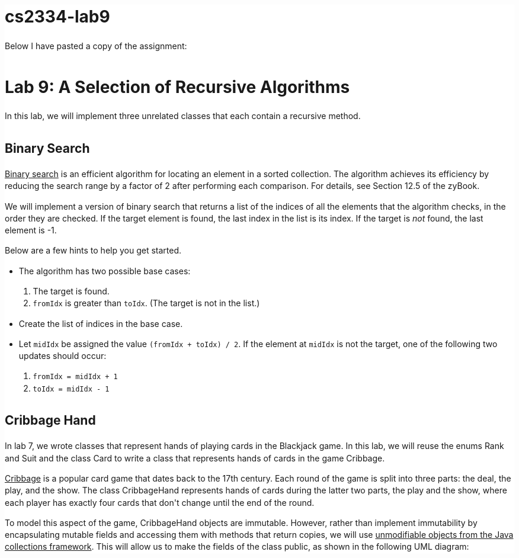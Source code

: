 # cs2334-lab9
Below I have pasted a copy of the assignment:
# Lab 9: A Selection of Recursive Algorithms

In this lab, we will implement three unrelated classes that each contain a recursive method.

## Binary Search

[Binary search](https://en.wikipedia.org/wiki/Binary_search_algorithm) is an efficient algorithm for locating an element in a sorted collection.
The algorithm achieves its efficiency by reducing the search range by a factor of 2 after performing each comparison.
For details, see Section 12.5 of the zyBook.

We will implement a version of binary search that returns a list of the indices of all the elements that the algorithm checks, in the order they are checked.
If the target element is found, the last index in the list is its index.
If the target is *not* found, the last element is -1.

Below are a few hints to help you get started.

* The algorithm has two possible base cases:
  1. The target is found.
  2. `fromIdx` is greater than `toIdx`.
  (The target is not in the list.)

* Create the list of indices in the base case.

* Let `midIdx` be assigned the value `(fromIdx + toIdx) / 2`.
If the element at `midIdx` is not the target, one of the following two updates should occur:
  1. `fromIdx = midIdx + 1`
  2. `toIdx = midIdx - 1`

## Cribbage Hand

In lab 7, we wrote classes that represent hands of playing cards in the Blackjack game.
In this lab, we will reuse the enums Rank and Suit and the class Card to write a class that represents hands of cards in the game Cribbage.

[Cribbage](https://en.wikipedia.org/wiki/Cribbage) is a popular card game that dates back to the 17th century.
Each round of the game is split into three parts: the deal, the play, and the show.
The class CribbageHand represents hands of cards during the latter two parts, the play and the show, where each player has exactly four cards that don't change until the end of the round.

To model this aspect of the game, CribbageHand objects are immutable.
However, rather than implement immutability by encapsulating mutable fields and accessing them with methods that return copies, we will use [unmodifiable objects from the Java collections framework](https://docs.oracle.com/en/java/javase/11/core/creating-immutable-lists-sets-and-maps.html#GUID-DD066F67-9C9B-444E-A3CB-820503735951).
This will allow us to make the fields of the class public, as shown in the following UML diagram:
